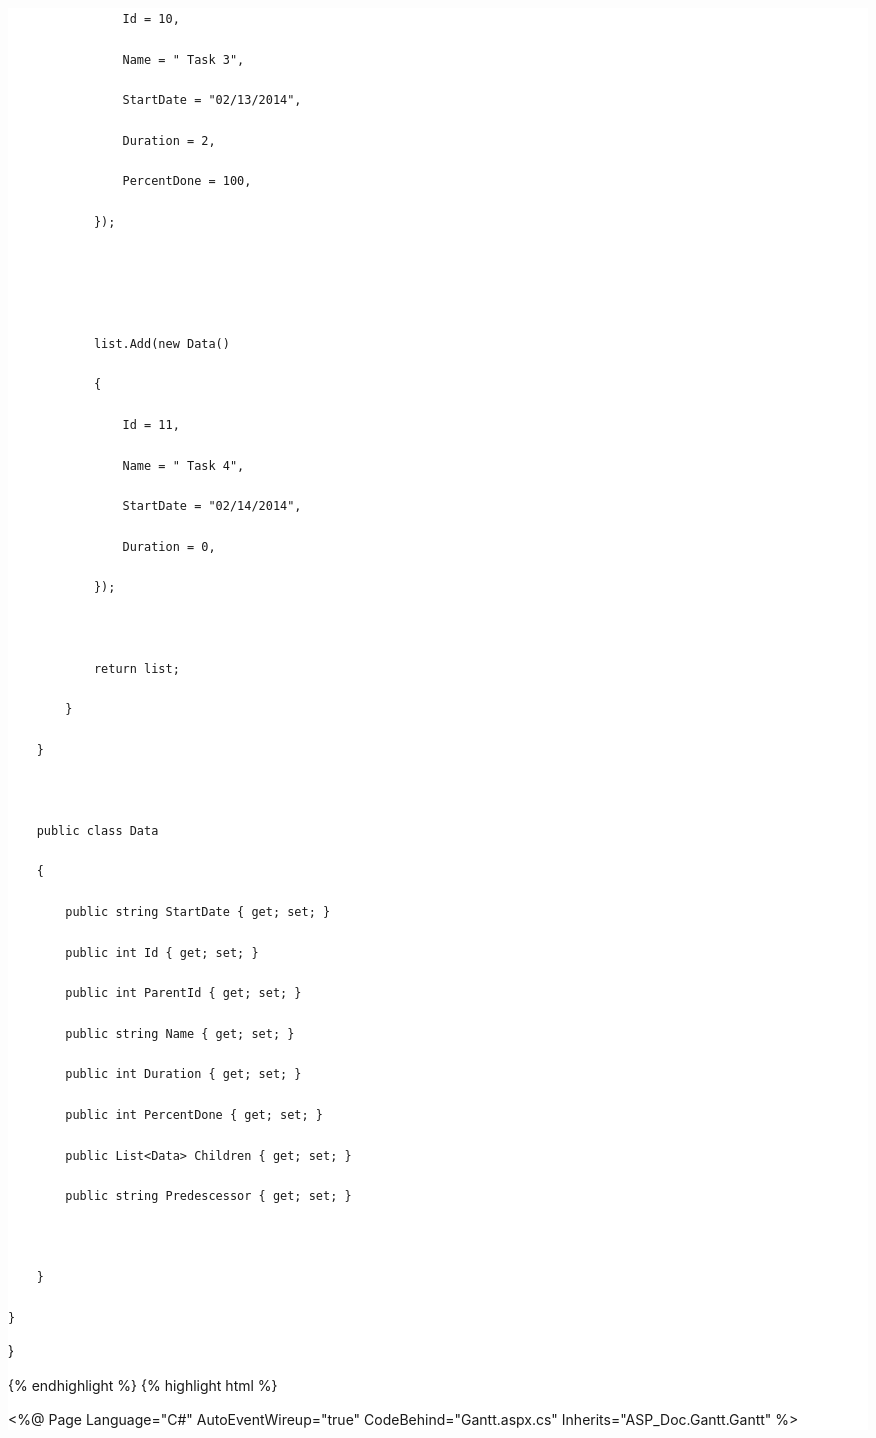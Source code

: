
                    Id = 10, 

                    Name = " Task 3",

                    StartDate = "02/13/2014",

                    Duration = 2,

                    PercentDone = 100,

                });





                list.Add(new Data()

                {

                    Id = 11, 

                    Name = " Task 4",

                    StartDate = "02/14/2014",

                    Duration = 0,

                });



                return list;

            }

        }



        public class Data

        {

            public string StartDate { get; set; }

            public int Id { get; set; }

            public int ParentId { get; set; }

            public string Name { get; set; }

            public int Duration { get; set; }

            public int PercentDone { get; set; }

            public List<Data> Children { get; set; }

            public string Predescessor { get; set; }



        }

    }

}

{% endhighlight %}
{% highlight html %}




<%@ Page Language="C#" AutoEventWireup="true" CodeBehind="Gantt.aspx.cs" Inherits="ASP_Doc.Gantt.Gantt" %>



<!DOCTYPE html>



<html xmlns="http://www.w3.org/1999/xhtml">
